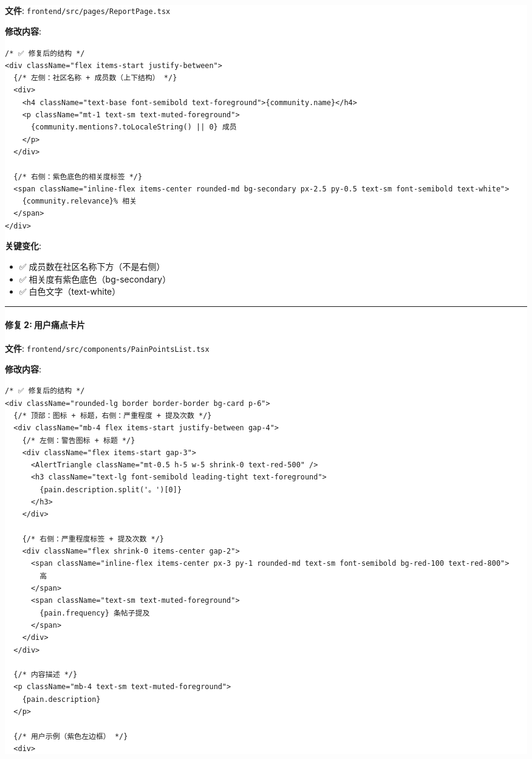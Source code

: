 **文件**: `frontend/src/pages/ReportPage.tsx`

**修改内容**:
```tsx
/* ✅ 修复后的结构 */
<div className="flex items-start justify-between">
  {/* 左侧：社区名称 + 成员数（上下结构） */}
  <div>
    <h4 className="text-base font-semibold text-foreground">{community.name}</h4>
    <p className="mt-1 text-sm text-muted-foreground">
      {community.mentions?.toLocaleString() || 0} 成员
    </p>
  </div>
  
  {/* 右侧：紫色底色的相关度标签 */}
  <span className="inline-flex items-center rounded-md bg-secondary px-2.5 py-0.5 text-sm font-semibold text-white">
    {community.relevance}% 相关
  </span>
</div>
```

**关键变化**:
- ✅ 成员数在社区名称下方（不是右侧）
- ✅ 相关度有紫色底色（bg-secondary）
- ✅ 白色文字（text-white）

---

#### **修复 2: 用户痛点卡片**

**文件**: `frontend/src/components/PainPointsList.tsx`

**修改内容**:
```tsx
/* ✅ 修复后的结构 */
<div className="rounded-lg border border-border bg-card p-6">
  {/* 顶部：图标 + 标题，右侧：严重程度 + 提及次数 */}
  <div className="mb-4 flex items-start justify-between gap-4">
    {/* 左侧：警告图标 + 标题 */}
    <div className="flex items-start gap-3">
      <AlertTriangle className="mt-0.5 h-5 w-5 shrink-0 text-red-500" />
      <h3 className="text-lg font-semibold leading-tight text-foreground">
        {pain.description.split('。')[0]}
      </h3>
    </div>

    {/* 右侧：严重程度标签 + 提及次数 */}
    <div className="flex shrink-0 items-center gap-2">
      <span className="inline-flex items-center px-3 py-1 rounded-md text-sm font-semibold bg-red-100 text-red-800">
        高
      </span>
      <span className="text-sm text-muted-foreground">
        {pain.frequency} 条帖子提及
      </span>
    </div>
  </div>

  {/* 内容描述 */}
  <p className="mb-4 text-sm text-muted-foreground">
    {pain.description}
  </p>

  {/* 用户示例（紫色左边框） */}
  <div>
```